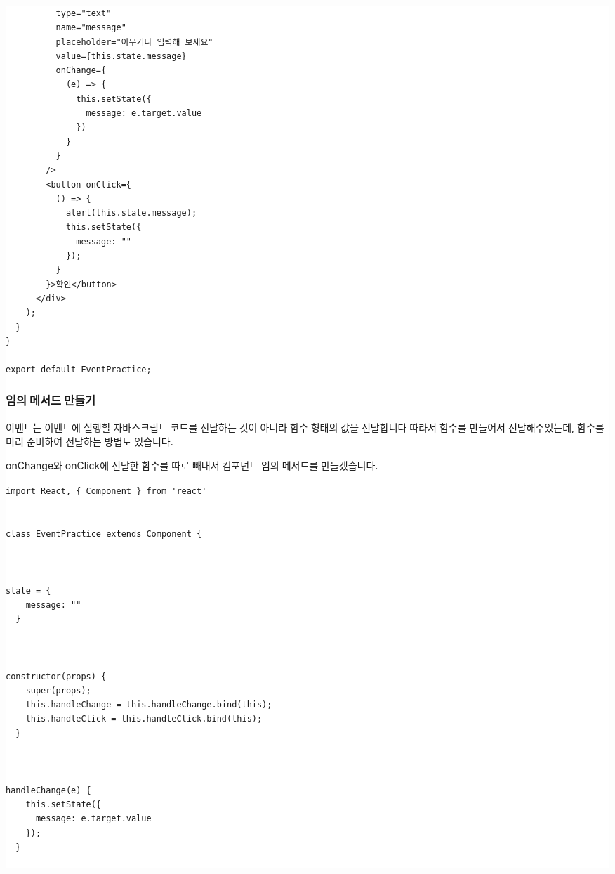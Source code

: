 ```
          type="text"
          name="message"
          placeholder="아무거나 입력해 보세요"
          value={this.state.message}
          onChange={
            (e) => {
              this.setState({
                message: e.target.value
              })
            }
          }
        />
        <button onClick={
          () => {
            alert(this.state.message);
            this.setState({
              message: ""
            });
          }
        }>확인</button>
      </div>
    );
  }
}
 
export default EventPractice;
```

### 임의 메서드 만들기

이벤트는 이벤트에 실행할 자바스크립트 코드를 전달하는 것이 아니라 함수 형태의 값을 전달합니다 따라서 함수를 만들어서 전달해주었는데, 함수를 미리 준비하여 전달하는 방법도 있습니다.

onChange와 onClick에 전달한 함수를 따로 빼내서 컴포넌트 임의 메서드를 만들겠습니다.

```
import React, { Component } from 'react'


class EventPractice extends Component {



state = {
    message: ""
  }



constructor(props) {
    super(props);
    this.handleChange = this.handleChange.bind(this);
    this.handleClick = this.handleClick.bind(this);
  }



handleChange(e) {
    this.setState({
      message: e.target.value
    });
  }


```